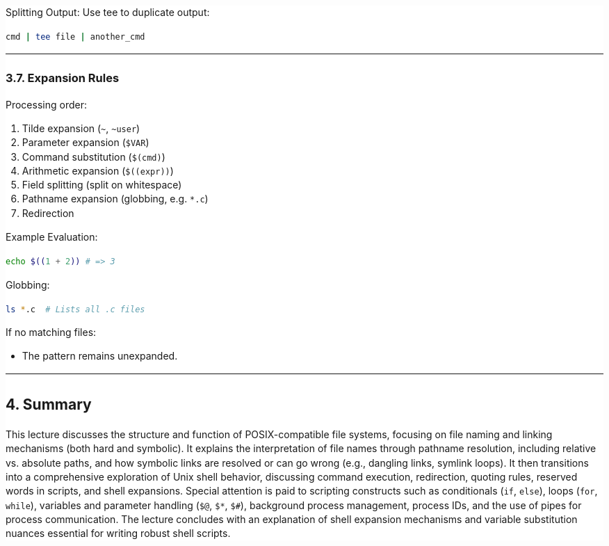 Splitting Output:
Use tee to duplicate output:
```sh
cmd | tee file | another_cmd
```

---

### 3.7. Expansion Rules

Processing order:

1. Tilde expansion (`~`, `~user`)
2. Parameter expansion (`$VAR`)
3. Command substitution (`$(cmd)`)
4. Arithmetic expansion (`$((expr))`)
5. Field splitting (split on whitespace)
6. Pathname expansion (globbing, e.g. `*.c`)
7. Redirection

Example Evaluation:
```sh
echo $((1 + 2)) # => 3
```

Globbing:
```sh
ls *.c  # Lists all .c files
```

If no matching files:
- The pattern remains unexpanded.

---

## 4. Summary

This lecture discusses the structure and function of POSIX-compatible file systems, focusing on file naming and linking mechanisms (both hard and symbolic). It explains the interpretation of file names through pathname resolution, including relative vs. absolute paths, and how symbolic links are resolved or can go wrong (e.g., dangling links, symlink loops). It then transitions into a comprehensive exploration of Unix shell behavior, discussing command execution, redirection, quoting rules, reserved words in scripts, and shell expansions. Special attention is paid to scripting constructs such as conditionals (`if`, `else`), loops (`for`, `while`), variables and parameter handling (`$@`, `$*`, `$#`), background process management, process IDs, and the use of pipes for process communication. The lecture concludes with an explanation of shell expansion mechanisms and variable substitution nuances essential for writing robust shell scripts.